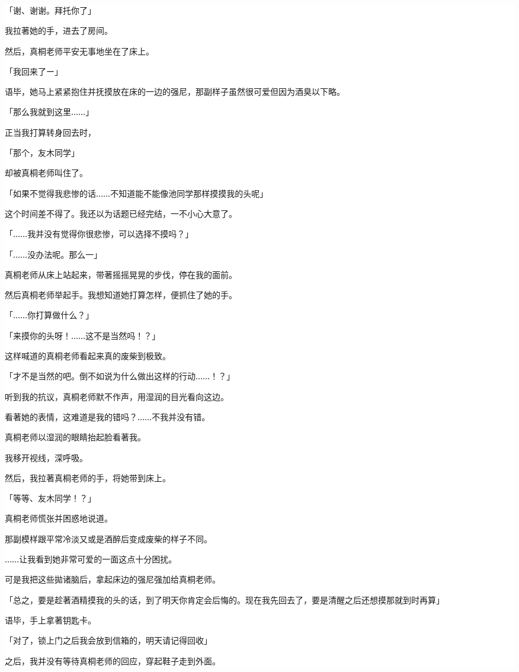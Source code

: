 「谢、谢谢。拜托你了」

我拉著她的手，进去了房间。

然后，真桐老师平安无事地坐在了床上。

「我回来了ー」

语毕，她马上紧紧抱住并抚摸放在床的一边的强尼，那副样子虽然很可爱但因为酒臭以下略。

「那么我就到这里……」

正当我打算转身回去时，

「那个，友木同学」

却被真桐老师叫住了。

「如果不觉得我悲惨的话……不知道能不能像池同学那样摸摸我的头呢」

这个时间差不得了。我还以为话题已经完结，一不小心大意了。

「……我并没有觉得你很悲惨，可以选择不摸吗？」

「……没办法呢。那么一」

真桐老师从床上站起来，带著摇摇晃晃的步伐，停在我的面前。

然后真桐老师举起手。我想知道她打算怎样，便抓住了她的手。

「……你打算做什么？」

「来摸你的头呀！……这不是当然吗！？」

这样喊道的真桐老师看起来真的废柴到极致。

「才不是当然的吧。倒不如说为什么做出这样的行动……！？」

听到我的抗议，真桐老师默不作声，用湿润的目光看向这边。

看著她的表情，这难道是我的错吗？……不我并没有错。

真桐老师以湿润的眼睛抬起脸看著我。

我移开视线，深呼吸。

然后，我拉著真桐老师的手，将她带到床上。

「等等、友木同学！？」

真桐老师慌张并困惑地说道。

那副模样跟平常冷淡又或是酒醉后变成废柴的样子不同。

……让我看到她非常可爱的一面这点十分困扰。

可是我把这些拋诸脑后，拿起床边的强尼强加给真桐老师。

「总之，要是趁著酒精摸我的头的话，到了明天你肯定会后悔的。现在我先回去了，要是清醒之后还想摸那就到时再算」

语毕，手上拿著钥匙卡。

「对了，锁上门之后我会放到信箱的，明天请记得回收」

之后，我并没有等待真桐老师的回应，穿起鞋子走到外面。
